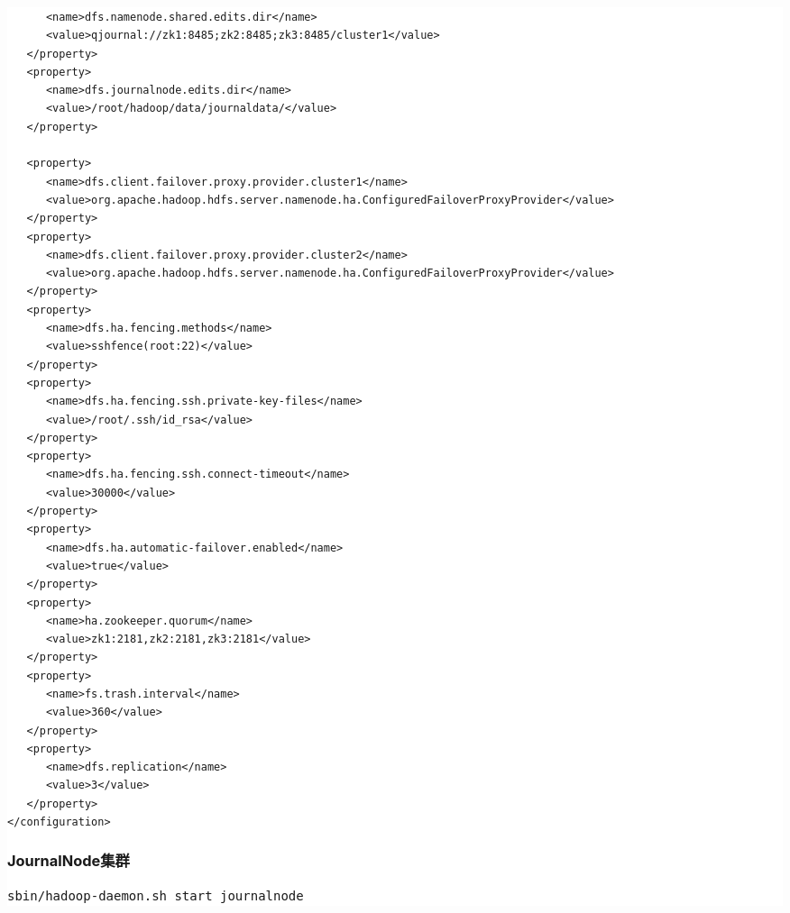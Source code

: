 	      <name>dfs.namenode.shared.edits.dir</name>
	      <value>qjournal://zk1:8485;zk2:8485;zk3:8485/cluster1</value>
	   </property>
	   <property>
	      <name>dfs.journalnode.edits.dir</name>
	      <value>/root/hadoop/data/journaldata/</value>
	   </property>
	   ￼
	   <property>
	      <name>dfs.client.failover.proxy.provider.cluster1</name>
	      <value>org.apache.hadoop.hdfs.server.namenode.ha.ConfiguredFailoverProxyProvider</value>
	   </property>
	   <property>
	      <name>dfs.client.failover.proxy.provider.cluster2</name>
	      <value>org.apache.hadoop.hdfs.server.namenode.ha.ConfiguredFailoverProxyProvider</value>
	   </property>
	   <property>
	      <name>dfs.ha.fencing.methods</name>
	      <value>sshfence(root:22)</value>
	   </property>
	   <property>
	      <name>dfs.ha.fencing.ssh.private-key-files</name>
	      <value>/root/.ssh/id_rsa</value>
	   </property>
	   <property>
	      <name>dfs.ha.fencing.ssh.connect-timeout</name>
	      <value>30000</value>
	   </property>
	   <property>
	      <name>dfs.ha.automatic-failover.enabled</name>
	      <value>true</value>
	   </property>
	   <property>
	      <name>ha.zookeeper.quorum</name>
	      <value>zk1:2181,zk2:2181,zk3:2181</value>
	   </property>
	   <property>
	      <name>fs.trash.interval</name>
	      <value>360</value>
	   </property>
	   <property>
	      <name>dfs.replication</name>
	      <value>3</value>
	   </property>
	</configuration>
	





### JournalNode集群

<pre class="prettyprint">
sbin/hadoop-daemon.sh start journalnode
</pre>
